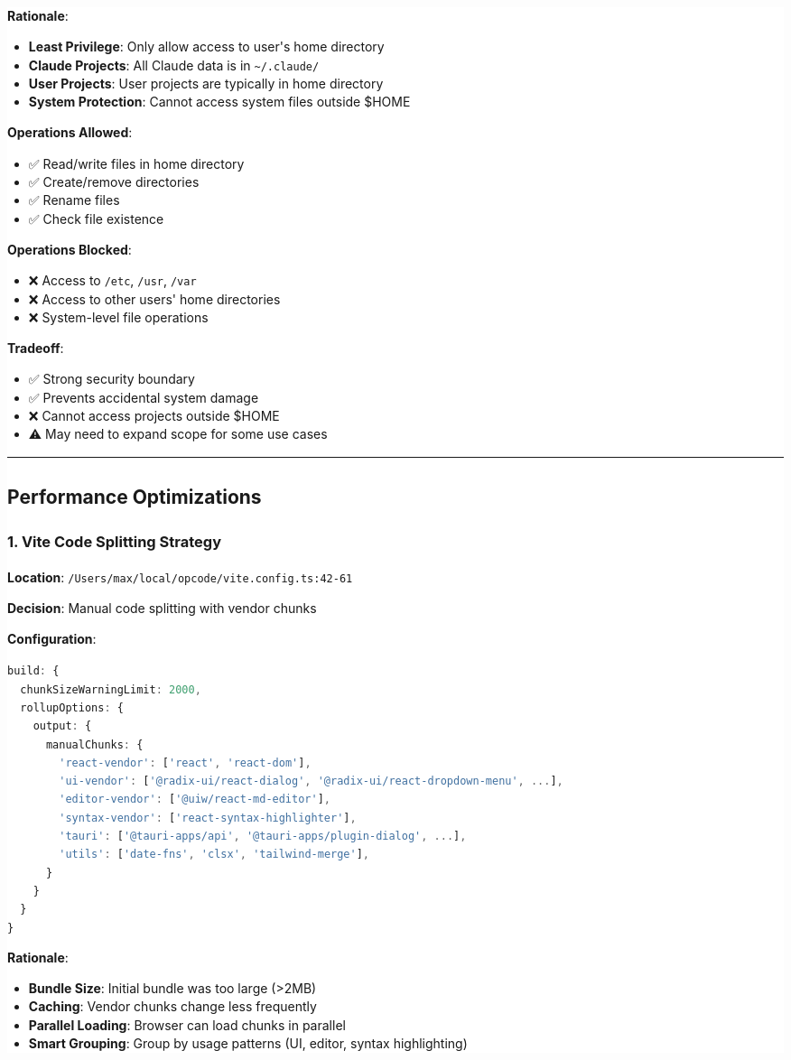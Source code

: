 **Rationale**:
- **Least Privilege**: Only allow access to user's home directory
- **Claude Projects**: All Claude data is in `~/.claude/`
- **User Projects**: User projects are typically in home directory
- **System Protection**: Cannot access system files outside $HOME

**Operations Allowed**:
- ✅ Read/write files in home directory
- ✅ Create/remove directories
- ✅ Rename files
- ✅ Check file existence

**Operations Blocked**:
- ❌ Access to `/etc`, `/usr`, `/var`
- ❌ Access to other users' home directories
- ❌ System-level file operations

**Tradeoff**:
- ✅ Strong security boundary
- ✅ Prevents accidental system damage
- ❌ Cannot access projects outside $HOME
- ⚠️ May need to expand scope for some use cases

---

## Performance Optimizations

### 1. Vite Code Splitting Strategy

**Location**: `/Users/max/local/opcode/vite.config.ts:42-61`

**Decision**: Manual code splitting with vendor chunks

**Configuration**:
```typescript
build: {
  chunkSizeWarningLimit: 2000,
  rollupOptions: {
    output: {
      manualChunks: {
        'react-vendor': ['react', 'react-dom'],
        'ui-vendor': ['@radix-ui/react-dialog', '@radix-ui/react-dropdown-menu', ...],
        'editor-vendor': ['@uiw/react-md-editor'],
        'syntax-vendor': ['react-syntax-highlighter'],
        'tauri': ['@tauri-apps/api', '@tauri-apps/plugin-dialog', ...],
        'utils': ['date-fns', 'clsx', 'tailwind-merge'],
      }
    }
  }
}
```

**Rationale**:
- **Bundle Size**: Initial bundle was too large (>2MB)
- **Caching**: Vendor chunks change less frequently
- **Parallel Loading**: Browser can load chunks in parallel
- **Smart Grouping**: Group by usage patterns (UI, editor, syntax highlighting)
